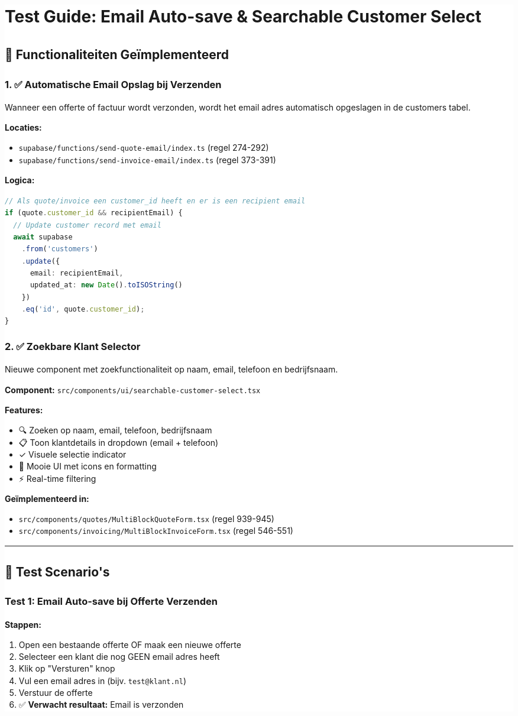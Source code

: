 # Test Guide: Email Auto-save & Searchable Customer Select

## 🎯 Functionaliteiten Geïmplementeerd

### 1. ✅ Automatische Email Opslag bij Verzenden
Wanneer een offerte of factuur wordt verzonden, wordt het email adres automatisch opgeslagen in de customers tabel.

**Locaties:**
- `supabase/functions/send-quote-email/index.ts` (regel 274-292)
- `supabase/functions/send-invoice-email/index.ts` (regel 373-391)

**Logica:**
```typescript
// Als quote/invoice een customer_id heeft en er is een recipient email
if (quote.customer_id && recipientEmail) {
  // Update customer record met email
  await supabase
    .from('customers')
    .update({ 
      email: recipientEmail,
      updated_at: new Date().toISOString()
    })
    .eq('id', quote.customer_id);
}
```

### 2. ✅ Zoekbare Klant Selector
Nieuwe component met zoekfunctionaliteit op naam, email, telefoon en bedrijfsnaam.

**Component:** `src/components/ui/searchable-customer-select.tsx`

**Features:**
- 🔍 Zoeken op naam, email, telefoon, bedrijfsnaam
- 📋 Toon klantdetails in dropdown (email + telefoon)
- ✓ Visuele selectie indicator
- 🎨 Mooie UI met icons en formatting
- ⚡ Real-time filtering

**Geïmplementeerd in:**
- `src/components/quotes/MultiBlockQuoteForm.tsx` (regel 939-945)
- `src/components/invoicing/MultiBlockInvoiceForm.tsx` (regel 546-551)

---

## 🧪 Test Scenario's

### Test 1: Email Auto-save bij Offerte Verzenden

**Stappen:**
1. Open een bestaande offerte OF maak een nieuwe offerte
2. Selecteer een klant die nog GEEN email adres heeft
3. Klik op "Versturen" knop
4. Vul een email adres in (bijv. `test@klant.nl`)
5. Verstuur de offerte
6. ✅ **Verwacht resultaat:** Email is verzonden
